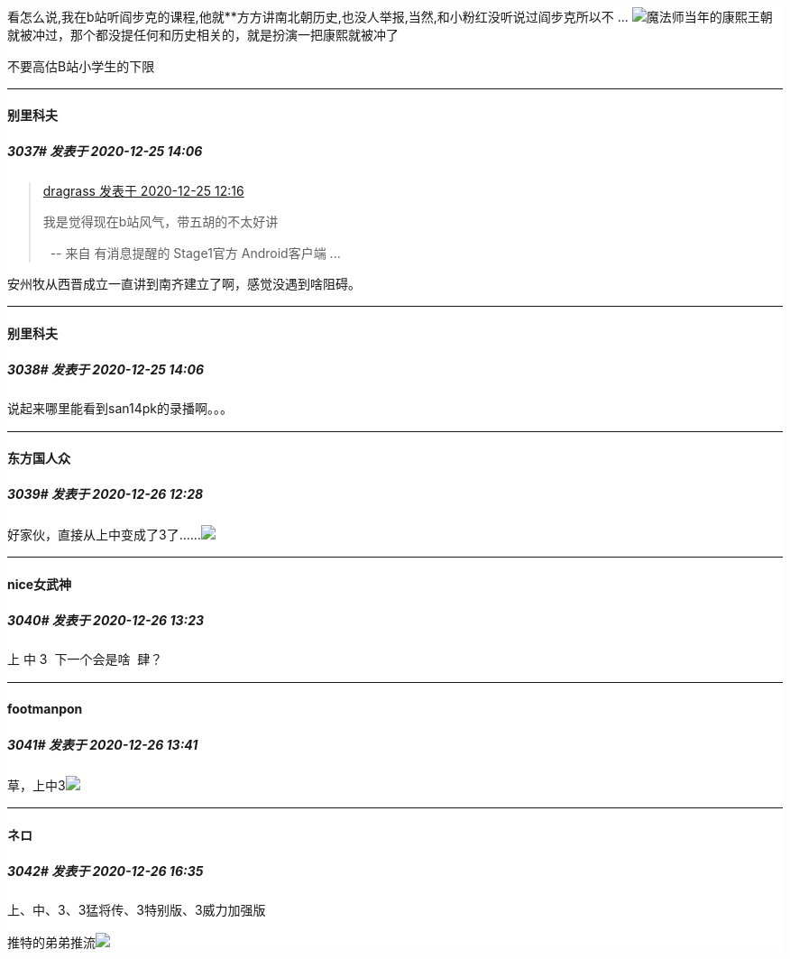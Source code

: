 看怎么说,我在b站听阎步克的课程,他就**方方讲南北朝历史,也没人举报,当然,和小粉红没听说过阎步克所以不 ...</blockquote>
<img src="https://static.saraba1st.com/image/smiley/face2017/037.png" referrerpolicy="no-referrer">魔法师当年的康熙王朝就被冲过，那个都没提任何和历史相关的，就是扮演一把康熙就被冲了

不要高估B站小学生的下限

*****

####  别里科夫  
##### 3037#       发表于 2020-12-25 14:06

<blockquote><a href="httphttps://bbs.saraba1st.com/2b/forum.php?mod=redirect&amp;goto=findpost&amp;pid=49839374&amp;ptid=1072297" target="_blank">dragrass 发表于 2020-12-25 12:16</a>

我是觉得现在b站风气，带五胡的不太好讲

  -- 来自 有消息提醒的 Stage1官方 Android客户端 ...</blockquote>
安州牧从西晋成立一直讲到南齐建立了啊，感觉没遇到啥阻碍。

*****

####  别里科夫  
##### 3038#       发表于 2020-12-25 14:06

说起来哪里能看到san14pk的录播啊。。。

*****

####  东方国人众  
##### 3039#       发表于 2020-12-26 12:28

好家伙，直接从上中变成了3了……<img src="https://static.saraba1st.com/image/smiley/face2017/067.png" referrerpolicy="no-referrer">

*****

####  nice女武神  
##### 3040#       发表于 2020-12-26 13:23

上 中 3  下一个会是啥  肆？

*****

####  footmanpon  
##### 3041#       发表于 2020-12-26 13:41

草，上中3<img src="https://static.saraba1st.com/image/smiley/face2017/066.png" referrerpolicy="no-referrer">

*****

####  ネロ  
##### 3042#       发表于 2020-12-26 16:35

上、中、3、3猛将传、3特别版、3威力加强版

推特的弟弟推流<img src="https://static.saraba1st.com/image/smiley/face2017/067.png" referrerpolicy="no-referrer">
